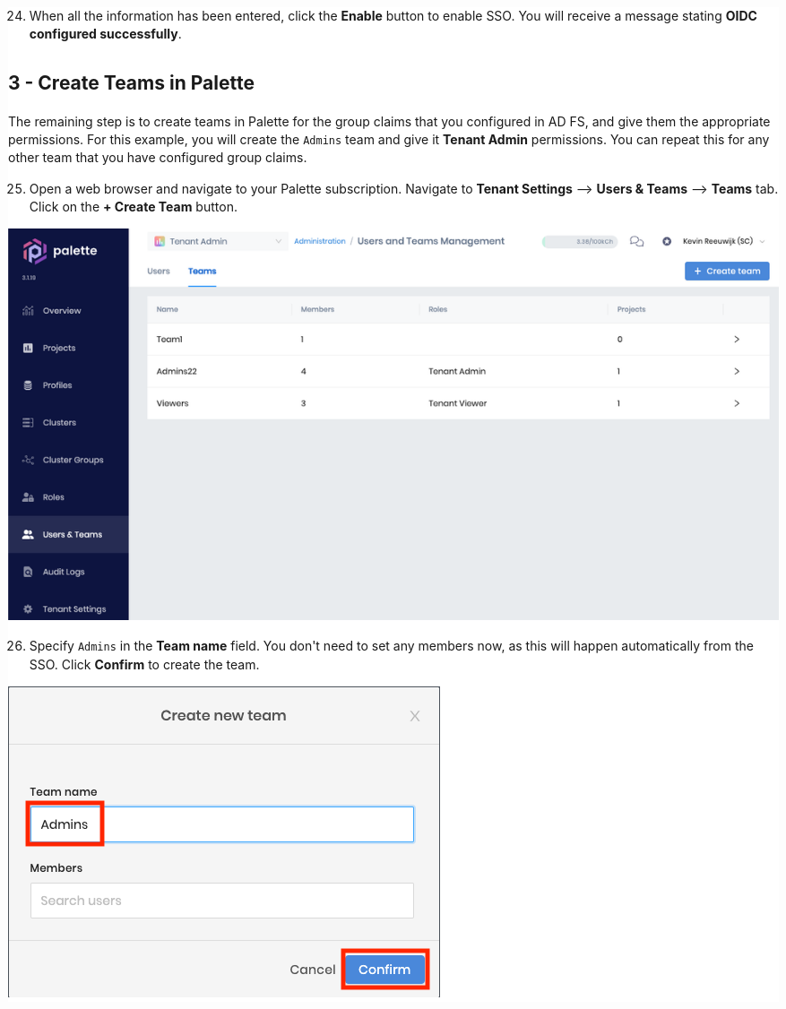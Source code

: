 
24. When all the information has been entered, click the **Enable** button to enable SSO. You will receive a message stating **OIDC configured successfully**.


## 3 - Create Teams in Palette

The remaining step is to create teams in Palette for the group claims that you configured in AD FS, and give them the appropriate permissions. For this example, you will create the `Admins` team and give it **Tenant Admin** permissions. You can repeat this for any other team that you have configured group claims.

25. Open a web browser and navigate to your Palette subscription. Navigate to **Tenant Settings** --> **Users & Teams** --> **Teams** tab. Click on the **+ Create Team** button.

![Create Palette Team](palette-sso-with-adfs-images/21-create_team.png)


26. Specify `Admins` in the **Team name** field. You don't need to set any members now, as this will happen automatically from the SSO. Click **Confirm** to create the team.

![Name Palette Team](palette-sso-with-adfs-images/22-name_team.png)
